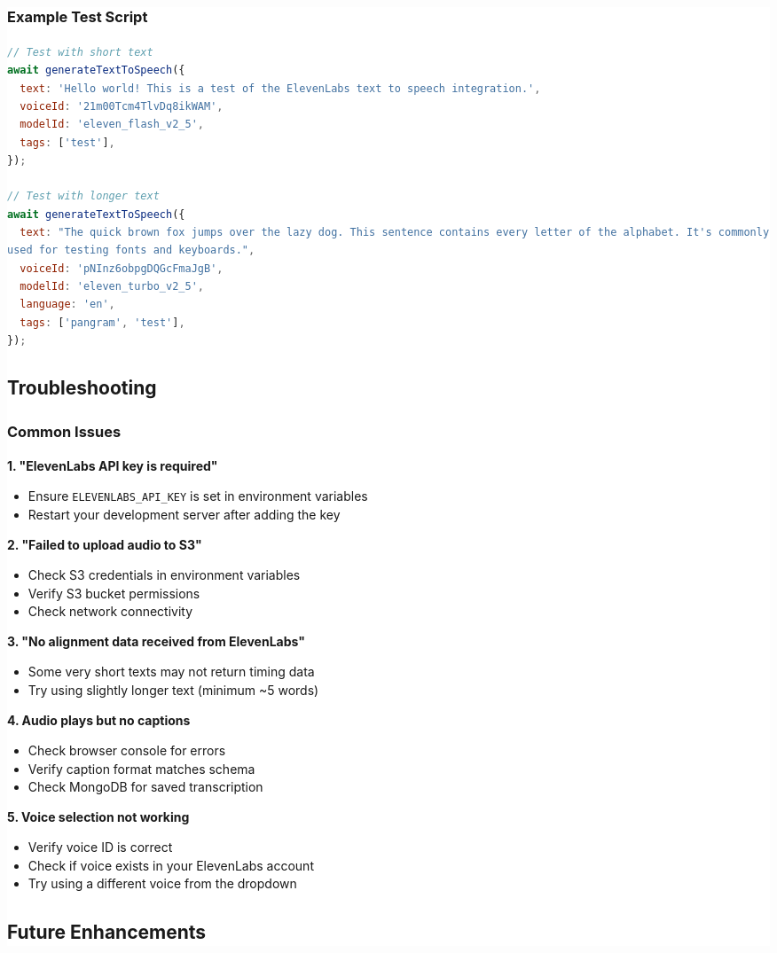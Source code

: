 ### Example Test Script

```javascript
// Test with short text
await generateTextToSpeech({
  text: 'Hello world! This is a test of the ElevenLabs text to speech integration.',
  voiceId: '21m00Tcm4TlvDq8ikWAM',
  modelId: 'eleven_flash_v2_5',
  tags: ['test'],
});

// Test with longer text
await generateTextToSpeech({
  text: "The quick brown fox jumps over the lazy dog. This sentence contains every letter of the alphabet. It's commonly used for testing fonts and keyboards.",
  voiceId: 'pNInz6obpgDQGcFmaJgB',
  modelId: 'eleven_turbo_v2_5',
  language: 'en',
  tags: ['pangram', 'test'],
});
```

## Troubleshooting

### Common Issues

**1. "ElevenLabs API key is required"**

- Ensure `ELEVENLABS_API_KEY` is set in environment variables
- Restart your development server after adding the key

**2. "Failed to upload audio to S3"**

- Check S3 credentials in environment variables
- Verify S3 bucket permissions
- Check network connectivity

**3. "No alignment data received from ElevenLabs"**

- Some very short texts may not return timing data
- Try using slightly longer text (minimum ~5 words)

**4. Audio plays but no captions**

- Check browser console for errors
- Verify caption format matches schema
- Check MongoDB for saved transcription

**5. Voice selection not working**

- Verify voice ID is correct
- Check if voice exists in your ElevenLabs account
- Try using a different voice from the dropdown

## Future Enhancements
